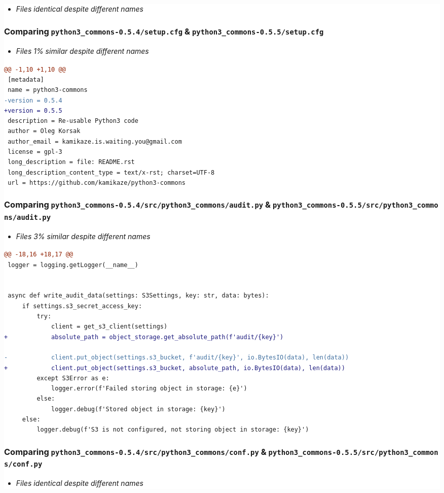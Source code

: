  * *Files identical despite different names*

### Comparing `python3_commons-0.5.4/setup.cfg` & `python3_commons-0.5.5/setup.cfg`

 * *Files 1% similar despite different names*

```diff
@@ -1,10 +1,10 @@
 [metadata]
 name = python3-commons
-version = 0.5.4
+version = 0.5.5
 description = Re-usable Python3 code
 author = Oleg Korsak
 author_email = kamikaze.is.waiting.you@gmail.com
 license = gpl-3
 long_description = file: README.rst
 long_description_content_type = text/x-rst; charset=UTF-8
 url = https://github.com/kamikaze/python3-commons
```

### Comparing `python3_commons-0.5.4/src/python3_commons/audit.py` & `python3_commons-0.5.5/src/python3_commons/audit.py`

 * *Files 3% similar despite different names*

```diff
@@ -18,16 +18,17 @@
 logger = logging.getLogger(__name__)
 
 
 async def write_audit_data(settings: S3Settings, key: str, data: bytes):
     if settings.s3_secret_access_key:
         try:
             client = get_s3_client(settings)
+            absolute_path = object_storage.get_absolute_path(f'audit/{key}')
 
-            client.put_object(settings.s3_bucket, f'audit/{key}', io.BytesIO(data), len(data))
+            client.put_object(settings.s3_bucket, absolute_path, io.BytesIO(data), len(data))
         except S3Error as e:
             logger.error(f'Failed storing object in storage: {e}')
         else:
             logger.debug(f'Stored object in storage: {key}')
     else:
         logger.debug(f'S3 is not configured, not storing object in storage: {key}')
```

### Comparing `python3_commons-0.5.4/src/python3_commons/conf.py` & `python3_commons-0.5.5/src/python3_commons/conf.py`

 * *Files identical despite different names*
